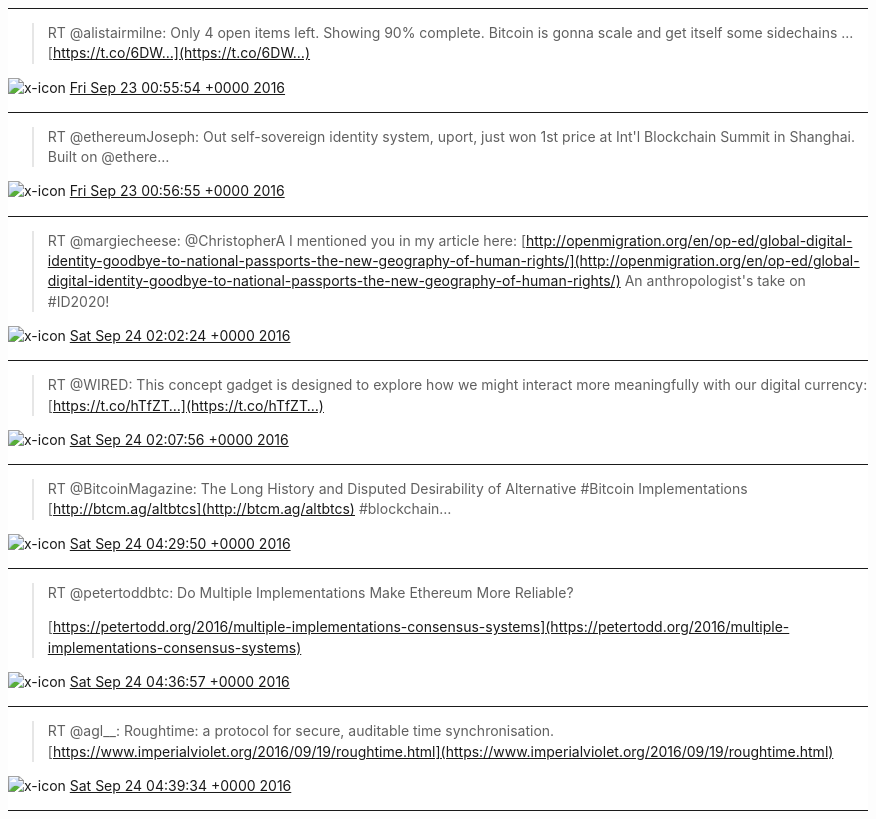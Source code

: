 ----

> RT @alistairmilne: Only 4 open items left. Showing 90% complete. Bitcoin is gonna scale and get itself some sidechains ... [https://t.co/6DW…](https://t.co/6DW…)

<img src="{{ site.url }}{{ site.baseurl }}/assets/images/media/tweet.ico" alt="x-icon" width="30" /> [Fri Sep 23 00:55:54 +0000 2016](https://twitter.com/ChristopherA/status/779122082852376576)

----

> RT @ethereumJoseph: Out self-sovereign identity system, uport, just won 1st price at Int'l Blockchain Summit in Shanghai.  Built on @ethere…

<img src="{{ site.url }}{{ site.baseurl }}/assets/images/media/tweet.ico" alt="x-icon" width="30" /> [Fri Sep 23 00:56:55 +0000 2016](https://twitter.com/ChristopherA/status/779122340168728577)

----

> RT @margiecheese: @ChristopherA I mentioned you in my article here: [http://openmigration.org/en/op-ed/global-digital-identity-goodbye-to-national-passports-the-new-geography-of-human-rights/](http://openmigration.org/en/op-ed/global-digital-identity-goodbye-to-national-passports-the-new-geography-of-human-rights/) An anthropologist's take on #ID2020!

<img src="{{ site.url }}{{ site.baseurl }}/assets/images/media/tweet.ico" alt="x-icon" width="30" /> [Sat Sep 24 02:02:24 +0000 2016](https://twitter.com/ChristopherA/status/779501206892797953)

----

> RT @WIRED: This concept gadget is designed to explore how we might interact more meaningfully with our digital currency: [https://t.co/hTfZT…](https://t.co/hTfZT…)

<img src="{{ site.url }}{{ site.baseurl }}/assets/images/media/tweet.ico" alt="x-icon" width="30" /> [Sat Sep 24 02:07:56 +0000 2016](https://twitter.com/ChristopherA/status/779502597451362304)

----

> RT @BitcoinMagazine: The Long History and Disputed Desirability of Alternative #Bitcoin Implementations [http://btcm.ag/altbtcs](http://btcm.ag/altbtcs) #blockchain…

<img src="{{ site.url }}{{ site.baseurl }}/assets/images/media/tweet.ico" alt="x-icon" width="30" /> [Sat Sep 24 04:29:50 +0000 2016](https://twitter.com/ChristopherA/status/779538309592690688)

----

> RT @petertoddbtc: Do Multiple Implementations Make Ethereum More Reliable?  
>   
> [https://petertodd.org/2016/multiple-implementations-consensus-systems](https://petertodd.org/2016/multiple-implementations-consensus-systems)

<img src="{{ site.url }}{{ site.baseurl }}/assets/images/media/tweet.ico" alt="x-icon" width="30" /> [Sat Sep 24 04:36:57 +0000 2016](https://twitter.com/ChristopherA/status/779540099264487425)

----

> RT @agl__: Roughtime: a protocol for secure, auditable time synchronisation. [https://www.imperialviolet.org/2016/09/19/roughtime.html](https://www.imperialviolet.org/2016/09/19/roughtime.html)

<img src="{{ site.url }}{{ site.baseurl }}/assets/images/media/tweet.ico" alt="x-icon" width="30" /> [Sat Sep 24 04:39:34 +0000 2016](https://twitter.com/ChristopherA/status/779540756851666944)

----
